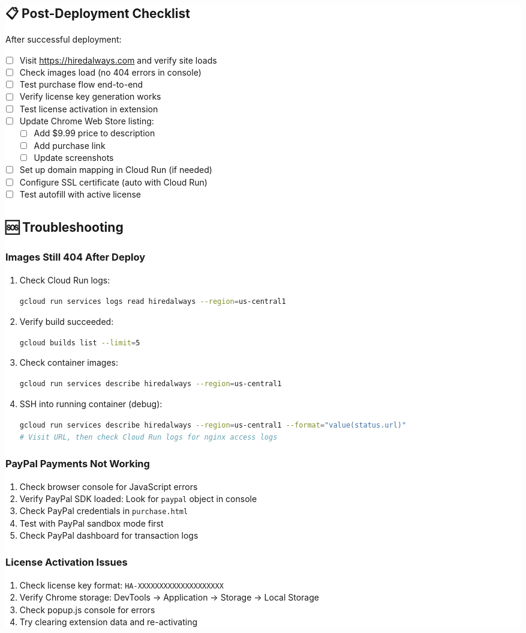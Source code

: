## 📋 Post-Deployment Checklist

After successful deployment:

- [ ] Visit https://hiredalways.com and verify site loads
- [ ] Check images load (no 404 errors in console)
- [ ] Test purchase flow end-to-end
- [ ] Verify license key generation works
- [ ] Test license activation in extension
- [ ] Update Chrome Web Store listing:
  - [ ] Add $9.99 price to description
  - [ ] Add purchase link
  - [ ] Update screenshots
- [ ] Set up domain mapping in Cloud Run (if needed)
- [ ] Configure SSL certificate (auto with Cloud Run)
- [ ] Test autofill with active license

## 🆘 Troubleshooting

### Images Still 404 After Deploy

1. Check Cloud Run logs:
   ```bash
   gcloud run services logs read hiredalways --region=us-central1
   ```

2. Verify build succeeded:
   ```bash
   gcloud builds list --limit=5
   ```

3. Check container images:
   ```bash
   gcloud run services describe hiredalways --region=us-central1
   ```

4. SSH into running container (debug):
   ```bash
   gcloud run services describe hiredalways --region=us-central1 --format="value(status.url)"
   # Visit URL, then check Cloud Run logs for nginx access logs
   ```

### PayPal Payments Not Working

1. Check browser console for JavaScript errors
2. Verify PayPal SDK loaded: Look for `paypal` object in console
3. Check PayPal credentials in `purchase.html`
4. Test with PayPal sandbox mode first
5. Check PayPal dashboard for transaction logs

### License Activation Issues

1. Check license key format: `HA-XXXXXXXXXXXXXXXXXXXX`
2. Verify Chrome storage: DevTools → Application → Storage → Local Storage
3. Check popup.js console for errors
4. Try clearing extension data and re-activating
